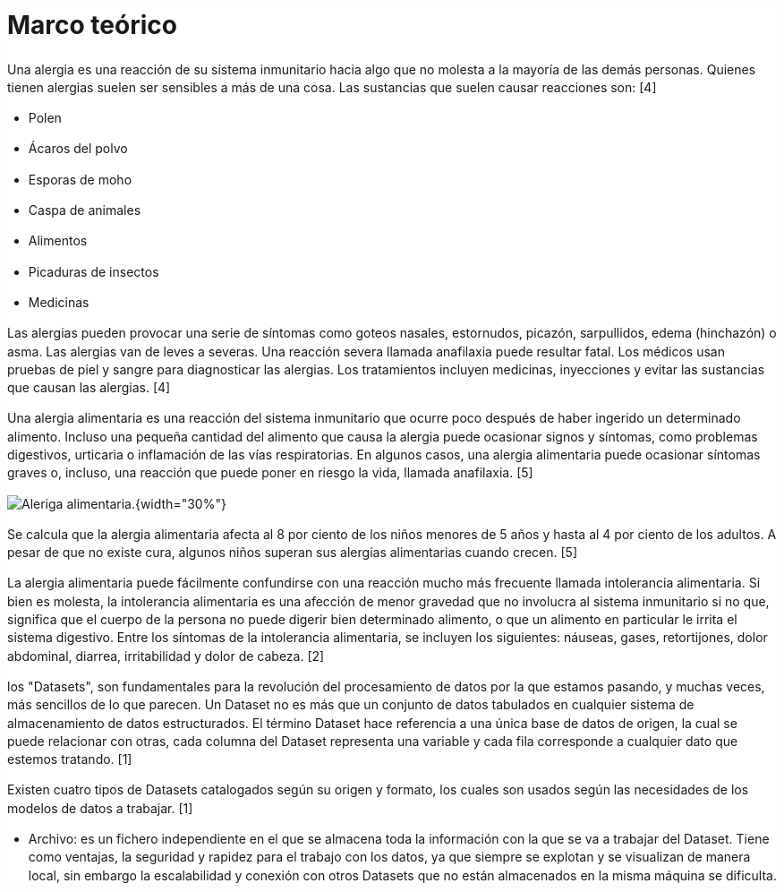 # Marco teórico

Una alergia es una reacción de su sistema inmunitario hacia algo que no molesta a la mayoría de las demás personas. Quienes tienen alergias suelen ser sensibles a más de una cosa. Las sustancias que suelen causar reacciones son: [4]

-   Polen

-   Ácaros del polvo

-   Esporas de moho

-   Caspa de animales

-   Alimentos

-   Picaduras de insectos

-   Medicinas

Las alergias pueden provocar una serie de síntomas como goteos nasales, estornudos, picazón, sarpullidos, edema (hinchazón) o asma. Las alergias van de leves a severas. Una reacción severa llamada anafilaxia puede resultar fatal. Los médicos usan pruebas de piel y sangre para diagnosticar las alergias. Los tratamientos incluyen medicinas, inyecciones y evitar las sustancias que causan las alergias. [4]

Una alergia alimentaria es una reacción del sistema inmunitario que ocurre poco después de haber ingerido un determinado alimento. Incluso una pequeña cantidad del alimento que causa la alergia puede ocasionar signos y síntomas, como problemas digestivos, urticaria o inflamación de las vías respiratorias. En algunos casos, una alergia alimentaria puede ocasionar síntomas graves o, incluso, una reacción que puede poner en riesgo la vida, llamada anafilaxia. [5]

![Aleriga alimentaria.](D:/Escritorio/IPN%20Upiiz/6%C2%AA%20Semestre/Mineria%20de%20datos/reporte/ALERGI.jpg){width="30%"}

Se calcula que la alergia alimentaria afecta al 8 por ciento de los niños menores de 5 años y hasta al 4 por ciento de los adultos. A pesar de que no existe cura, algunos niños superan sus alergias alimentarias cuando crecen. [5]

La alergia alimentaria puede fácilmente confundirse con una reacción mucho más frecuente llamada intolerancia alimentaria. Si bien es molesta, la intolerancia alimentaria es una afección de menor gravedad que no involucra al sistema inmunitario si no que, significa que el cuerpo de la persona no puede digerir bien determinado alimento, o que un alimento en particular le irrita el sistema digestivo. Entre los síntomas de la intolerancia alimentaria, se incluyen los siguientes: náuseas, gases, retortijones, dolor abdominal, diarrea, irritabilidad y dolor de cabeza. [2]

los "Datasets", son fundamentales para la revolución del procesamiento de datos por la que estamos pasando, y muchas veces, más sencillos de lo que parecen. Un Dataset no es más que un conjunto de datos tabulados en cualquier sistema de almacenamiento de datos estructurados. El término Dataset hace referencia a una única base de datos de origen, la cual se puede relacionar con otras, cada columna del Dataset representa una variable y cada fila corresponde a cualquier dato que estemos tratando. [1]

Existen cuatro tipos de Datasets catalogados según su origen y formato, los cuales son usados según las necesidades de los modelos de datos a trabajar. [1]

-   Archivo: es un fichero independiente en el que se almacena toda la información con la que se va a trabajar del Dataset. Tiene como ventajas, la seguridad y rapidez para el trabajo con los datos, ya que siempre se explotan y se visualizan de manera local, sin embargo la escalabilidad y conexión con otros Datasets que no están almacenados en la misma máquina se dificulta.
